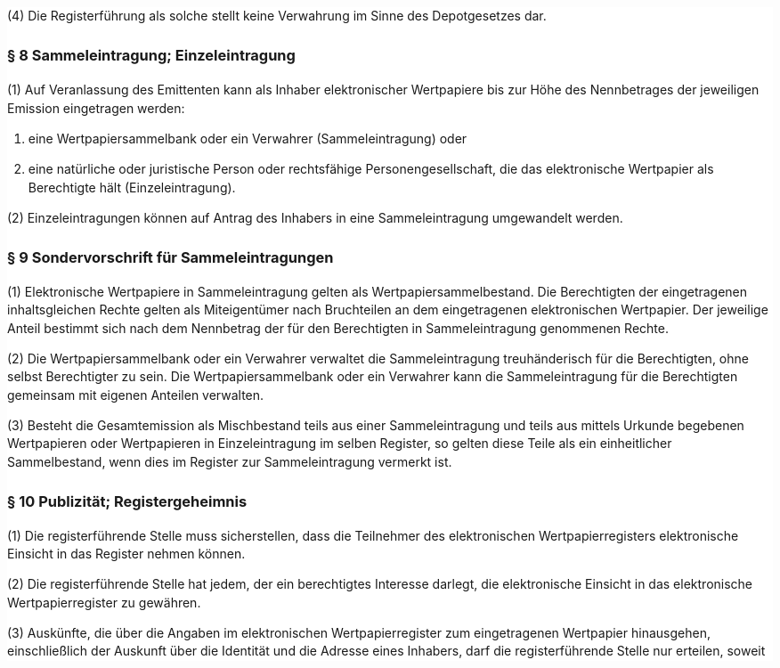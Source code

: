 (4) Die Registerführung als solche stellt keine Verwahrung im Sinne
des Depotgesetzes dar.


### § 8 Sammeleintragung; Einzeleintragung

(1) Auf Veranlassung des Emittenten kann als Inhaber elektronischer
Wertpapiere bis zur Höhe des Nennbetrages der jeweiligen Emission
eingetragen werden:

1.  eine Wertpapiersammelbank oder ein Verwahrer (Sammeleintragung) oder


2.  eine natürliche oder juristische Person oder rechtsfähige
    Personengesellschaft, die das elektronische Wertpapier als Berechtigte
    hält (Einzeleintragung).




(2) Einzeleintragungen können auf Antrag des Inhabers in eine
Sammeleintragung umgewandelt werden.


### § 9 Sondervorschrift für Sammeleintragungen

(1) Elektronische Wertpapiere in Sammeleintragung gelten als
Wertpapiersammelbestand. Die Berechtigten der eingetragenen
inhaltsgleichen Rechte gelten als Miteigentümer nach Bruchteilen an
dem eingetragenen elektronischen Wertpapier. Der jeweilige Anteil
bestimmt sich nach dem Nennbetrag der für den Berechtigten in
Sammeleintragung genommenen Rechte.

(2) Die Wertpapiersammelbank oder ein Verwahrer verwaltet die
Sammeleintragung treuhänderisch für die Berechtigten, ohne selbst
Berechtigter zu sein. Die Wertpapiersammelbank oder ein Verwahrer kann
die Sammeleintragung für die Berechtigten gemeinsam mit eigenen
Anteilen verwalten.

(3) Besteht die Gesamtemission als Mischbestand teils aus einer
Sammeleintragung und teils aus mittels Urkunde begebenen Wertpapieren
oder Wertpapieren in Einzeleintragung im selben Register, so gelten
diese Teile als ein einheitlicher Sammelbestand, wenn dies im Register
zur Sammeleintragung vermerkt ist.


### § 10 Publizität; Registergeheimnis

(1) Die registerführende Stelle muss sicherstellen, dass die
Teilnehmer des elektronischen Wertpapierregisters elektronische
Einsicht in das Register nehmen können.

(2) Die registerführende Stelle hat jedem, der ein berechtigtes
Interesse darlegt, die elektronische Einsicht in das elektronische
Wertpapierregister zu gewähren.

(3) Auskünfte, die über die Angaben im elektronischen
Wertpapierregister zum eingetragenen Wertpapier hinausgehen,
einschließlich der Auskunft über die Identität und die Adresse eines
Inhabers, darf die registerführende Stelle nur erteilen, soweit
